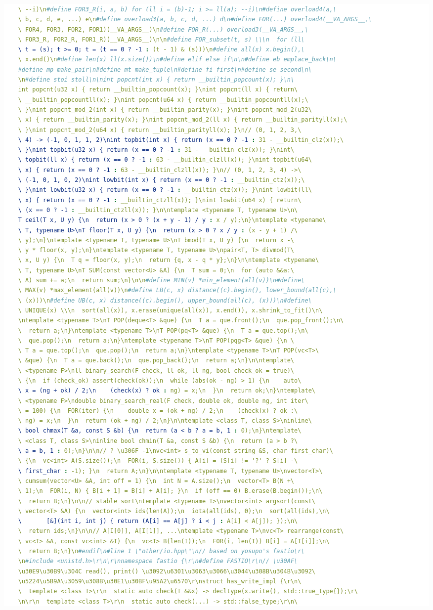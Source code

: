 ```yaml
    \ --i)\n#define FOR3_R(i, a, b) for (ll i = (b)-1; i >= ll(a); --i)\n#define overload4(a,\
    \ b, c, d, e, ...) e\n#define overload3(a, b, c, d, ...) d\n#define FOR(...) overload4(__VA_ARGS__,\
    \ FOR4, FOR3, FOR2, FOR1)(__VA_ARGS__)\n#define FOR_R(...) overload3(__VA_ARGS__,\
    \ FOR3_R, FOR2_R, FOR1_R)(__VA_ARGS__)\n\n#define FOR_subset(t, s) \\\n  for (ll\
    \ t = (s); t >= 0; t = (t == 0 ? -1 : (t - 1) & (s)))\n#define all(x) x.begin(),\
    \ x.end()\n#define len(x) ll(x.size())\n#define elif else if\n\n#define eb emplace_back\n\
    #define mp make_pair\n#define mt make_tuple\n#define fi first\n#define se second\n\
    \n#define stoi stoll\n\nint popcnt(int x) { return __builtin_popcount(x); }\n\
    int popcnt(u32 x) { return __builtin_popcount(x); }\nint popcnt(ll x) { return\
    \ __builtin_popcountll(x); }\nint popcnt(u64 x) { return __builtin_popcountll(x);\
    \ }\nint popcnt_mod_2(int x) { return __builtin_parity(x); }\nint popcnt_mod_2(u32\
    \ x) { return __builtin_parity(x); }\nint popcnt_mod_2(ll x) { return __builtin_parityll(x);\
    \ }\nint popcnt_mod_2(u64 x) { return __builtin_parityll(x); }\n// (0, 1, 2, 3,\
    \ 4) -> (-1, 0, 1, 1, 2)\nint topbit(int x) { return (x == 0 ? -1 : 31 - __builtin_clz(x));\
    \ }\nint topbit(u32 x) { return (x == 0 ? -1 : 31 - __builtin_clz(x)); }\nint\
    \ topbit(ll x) { return (x == 0 ? -1 : 63 - __builtin_clzll(x)); }\nint topbit(u64\
    \ x) { return (x == 0 ? -1 : 63 - __builtin_clzll(x)); }\n// (0, 1, 2, 3, 4) ->\
    \ (-1, 0, 1, 0, 2)\nint lowbit(int x) { return (x == 0 ? -1 : __builtin_ctz(x));\
    \ }\nint lowbit(u32 x) { return (x == 0 ? -1 : __builtin_ctz(x)); }\nint lowbit(ll\
    \ x) { return (x == 0 ? -1 : __builtin_ctzll(x)); }\nint lowbit(u64 x) { return\
    \ (x == 0 ? -1 : __builtin_ctzll(x)); }\n\ntemplate <typename T, typename U>\n\
    T ceil(T x, U y) {\n  return (x > 0 ? (x + y - 1) / y : x / y);\n}\ntemplate <typename\
    \ T, typename U>\nT floor(T x, U y) {\n  return (x > 0 ? x / y : (x - y + 1) /\
    \ y);\n}\ntemplate <typename T, typename U>\nT bmod(T x, U y) {\n  return x -\
    \ y * floor(x, y);\n}\ntemplate <typename T, typename U>\npair<T, T> divmod(T\
    \ x, U y) {\n  T q = floor(x, y);\n  return {q, x - q * y};\n}\n\ntemplate <typename\
    \ T, typename U>\nT SUM(const vector<U> &A) {\n  T sum = 0;\n  for (auto &&a:\
    \ A) sum += a;\n  return sum;\n}\n\n#define MIN(v) *min_element(all(v))\n#define\
    \ MAX(v) *max_element(all(v))\n#define LB(c, x) distance((c).begin(), lower_bound(all(c),\
    \ (x)))\n#define UB(c, x) distance((c).begin(), upper_bound(all(c), (x)))\n#define\
    \ UNIQUE(x) \\\n  sort(all(x)), x.erase(unique(all(x)), x.end()), x.shrink_to_fit()\n\
    \ntemplate <typename T>\nT POP(deque<T> &que) {\n  T a = que.front();\n  que.pop_front();\n\
    \  return a;\n}\ntemplate <typename T>\nT POP(pq<T> &que) {\n  T a = que.top();\n\
    \  que.pop();\n  return a;\n}\ntemplate <typename T>\nT POP(pqg<T> &que) {\n \
    \ T a = que.top();\n  que.pop();\n  return a;\n}\ntemplate <typename T>\nT POP(vc<T>\
    \ &que) {\n  T a = que.back();\n  que.pop_back();\n  return a;\n}\n\ntemplate\
    \ <typename F>\nll binary_search(F check, ll ok, ll ng, bool check_ok = true)\
    \ {\n  if (check_ok) assert(check(ok));\n  while (abs(ok - ng) > 1) {\n    auto\
    \ x = (ng + ok) / 2;\n    (check(x) ? ok : ng) = x;\n  }\n  return ok;\n}\ntemplate\
    \ <typename F>\ndouble binary_search_real(F check, double ok, double ng, int iter\
    \ = 100) {\n  FOR(iter) {\n    double x = (ok + ng) / 2;\n    (check(x) ? ok :\
    \ ng) = x;\n  }\n  return (ok + ng) / 2;\n}\n\ntemplate <class T, class S>\ninline\
    \ bool chmax(T &a, const S &b) {\n  return (a < b ? a = b, 1 : 0);\n}\ntemplate\
    \ <class T, class S>\ninline bool chmin(T &a, const S &b) {\n  return (a > b ?\
    \ a = b, 1 : 0);\n}\n\n// ? \u306F -1\nvc<int> s_to_vi(const string &S, char first_char)\
    \ {\n  vc<int> A(S.size());\n  FOR(i, S.size()) { A[i] = (S[i] != '?' ? S[i] -\
    \ first_char : -1); }\n  return A;\n}\n\ntemplate <typename T, typename U>\nvector<T>\
    \ cumsum(vector<U> &A, int off = 1) {\n  int N = A.size();\n  vector<T> B(N +\
    \ 1);\n  FOR(i, N) { B[i + 1] = B[i] + A[i]; }\n  if (off == 0) B.erase(B.begin());\n\
    \  return B;\n}\n\n// stable sort\ntemplate <typename T>\nvector<int> argsort(const\
    \ vector<T> &A) {\n  vector<int> ids(len(A));\n  iota(all(ids), 0);\n  sort(all(ids),\n\
    \       [&](int i, int j) { return (A[i] == A[j] ? i < j : A[i] < A[j]); });\n\
    \  return ids;\n}\n\n// A[I[0]], A[I[1]], ...\ntemplate <typename T>\nvc<T> rearrange(const\
    \ vc<T> &A, const vc<int> &I) {\n  vc<T> B(len(I));\n  FOR(i, len(I)) B[i] = A[I[i]];\n\
    \  return B;\n}\n#endif\n#line 1 \"other/io.hpp\"\n// based on yosupo's fastio\r\
    \n#include <unistd.h>\r\n\r\nnamespace fastio {\r\n#define FASTIO\r\n// \u30AF\
    \u30E9\u30B9\u304C read(), print() \u3092\u6301\u3063\u3066\u3044\u308B\u304B\u3092\
    \u5224\u5B9A\u3059\u308B\u30E1\u30BF\u95A2\u6570\r\nstruct has_write_impl {\r\n\
    \  template <class T>\r\n  static auto check(T &&x) -> decltype(x.write(), std::true_type{});\r\
    \n\r\n  template <class T>\r\n  static auto check(...) -> std::false_type;\r\n\
```